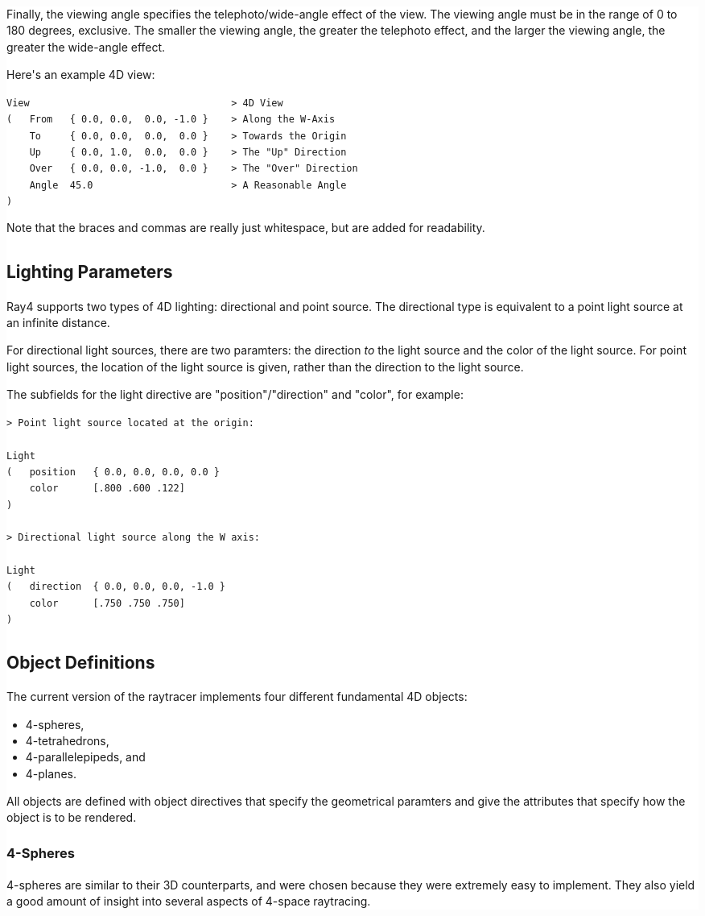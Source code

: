 Finally, the viewing angle specifies the telephoto/wide-angle effect of the view. The viewing angle
must be in the range of 0 to 180 degrees, exclusive. The smaller the viewing angle, the greater the
telephoto effect, and the larger the viewing angle, the greater the wide-angle effect.

Here's an example 4D view:

    View                                   > 4D View
    (   From   { 0.0, 0.0,  0.0, -1.0 }    > Along the W-Axis
        To     { 0.0, 0.0,  0.0,  0.0 }    > Towards the Origin
        Up     { 0.0, 1.0,  0.0,  0.0 }    > The "Up" Direction
        Over   { 0.0, 0.0, -1.0,  0.0 }    > The "Over" Direction
        Angle  45.0                        > A Reasonable Angle
    )

Note that the braces and commas are really just whitespace, but are added for readability.


Lighting Parameters
--------------------
Ray4 supports two types of 4D lighting: directional and point source. The directional type is
equivalent to a point light source at an infinite distance.

For directional light sources, there are two paramters: the direction _to_ the light source and the
color of the light source. For point light sources, the location of the light source is given,
rather than the direction to the light source.

The subfields for the light directive are "position"/"direction" and "color", for example:

    > Point light source located at the origin:

    Light
    (   position   { 0.0, 0.0, 0.0, 0.0 }
        color      [.800 .600 .122]
    )

    > Directional light source along the W axis:

    Light
    (   direction  { 0.0, 0.0, 0.0, -1.0 }
        color      [.750 .750 .750]
    )


Object Definitions
-------------------
The current version of the raytracer implements four different fundamental 4D objects:

  - 4-spheres,
  - 4-tetrahedrons,
  - 4-parallelepipeds, and
  - 4-planes.

All objects are defined with object directives that specify the geometrical paramters and give the
attributes that specify how the object is to be rendered.

### 4-Spheres
4-spheres are similar to their 3D counterparts, and were chosen because they were extremely easy to
implement. They also yield a good amount of insight into several aspects of 4-space raytracing.


[thesis]: https://hollasch.github.io/ray4/Four-Space_Visualization_of_4D_Objects.html